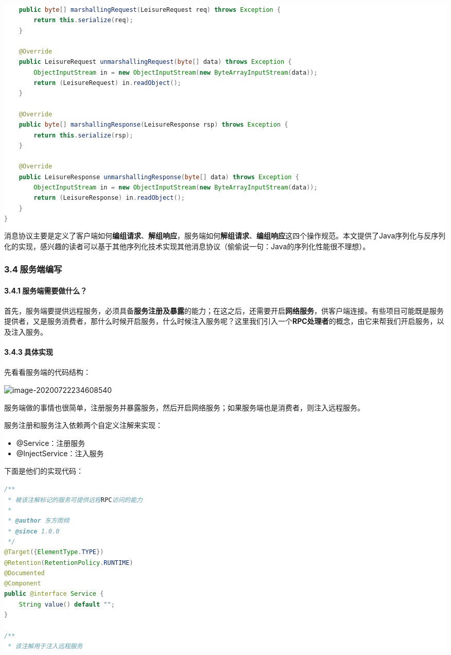 ```java
    public byte[] marshallingRequest(LeisureRequest req) throws Exception {
        return this.serialize(req);
    }

    @Override
    public LeisureRequest unmarshallingRequest(byte[] data) throws Exception {
        ObjectInputStream in = new ObjectInputStream(new ByteArrayInputStream(data));
        return (LeisureRequest) in.readObject();
    }

    @Override
    public byte[] marshallingResponse(LeisureResponse rsp) throws Exception {
        return this.serialize(rsp);
    }

    @Override
    public LeisureResponse unmarshallingResponse(byte[] data) throws Exception {
        ObjectInputStream in = new ObjectInputStream(new ByteArrayInputStream(data));
        return (LeisureResponse) in.readObject();
    }
}
```

消息协议主要是定义了客户端如何**编组请求**、**解组响应**，服务端如何**解组请求**、**编组响应**这四个操作规范。本文提供了Java序列化与反序列化的实现，感兴趣的读者可以基于其他序列化技术实现其他消息协议（偷偷说一句：Java的序列化性能很不理想）。



### 3.4 服务端编写

#### 3.4.1 服务端需要做什么？

首先，服务端要提供远程服务，必须具备**服务注册及暴露**的能力；在这之后，还需要开启**网络服务**，供客户端连接。有些项目可能既是服务提供者，又是服务消费者，那什么时候开启服务，什么时候注入服务呢？这里我们引入一个**RPC处理者**的概念，由它来帮我们开启服务，以及注入服务。

#### 3.4.3 具体实现

先看看服务端的代码结构：

![image-20200722234608540](https://imgconvert.csdnimg.cn/aHR0cHM6Ly9pdG9hay5naXRlZS5pby9ibG9nLWFydGljbGVzL2phdmEvaW1hZ2VzLzUucG5n?x-oss-process=image/format,png)

服务端做的事情也很简单，注册服务并暴露服务，然后开启网络服务；如果服务端也是消费者，则注入远程服务。

服务注册和服务注入依赖两个自定义注解来实现：

- @Service：注册服务
- @InjectService：注入服务

下面是他们的实现代码：

```java
/**
 * 被该注解标记的服务可提供远程RPC访问的能力
 *
 * @author 东方雨倾
 * @since 1.0.0
 */
@Target({ElementType.TYPE})
@Retention(RetentionPolicy.RUNTIME)
@Documented
@Component
public @interface Service {
    String value() default "";
}

/**
 * 该注解用于注入远程服务
```